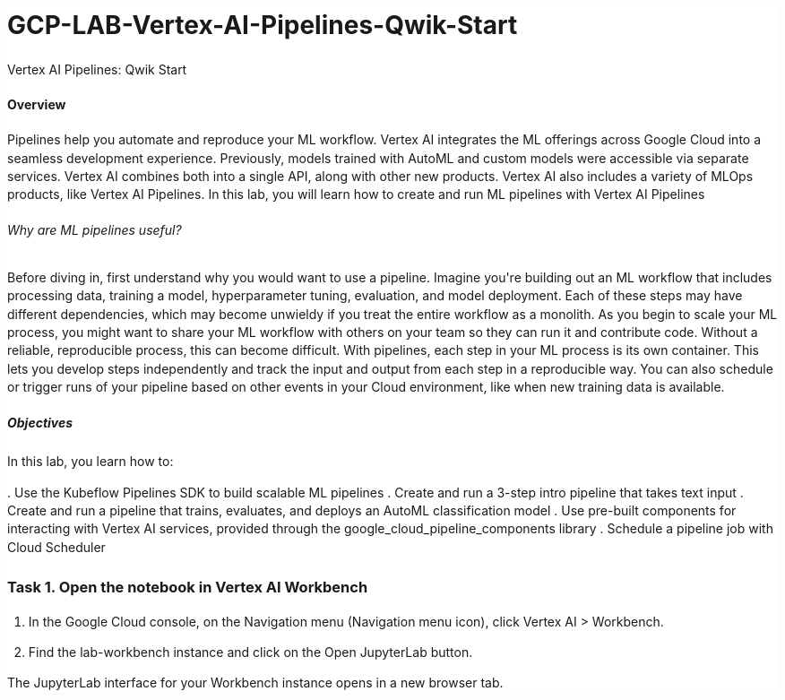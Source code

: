 # GCP-LAB-Vertex-AI-Pipelines-Qwik-Start
Vertex AI Pipelines: Qwik Start


#### Overview
Pipelines help you automate and reproduce your ML workflow. Vertex AI integrates the ML offerings across Google Cloud into a seamless development experience. Previously, models trained with AutoML and custom models were accessible via separate services. Vertex AI combines both into a single API, along with other new products. Vertex AI also includes a variety of MLOps products, like Vertex AI Pipelines. In this lab, you will learn how to create and run ML pipelines with Vertex AI Pipelines

###### Why are ML pipelines useful?

Before diving in, first understand why you would want to use a pipeline. Imagine you're building out an ML workflow that includes processing data, training a model, hyperparameter tuning, evaluation, and model deployment. Each of these steps may have different dependencies, which may become unwieldy if you treat the entire workflow as a monolith. As you begin to scale your ML process, you might want to share your ML workflow with others on your team so they can run it and contribute code. Without a reliable, reproducible process, this can become difficult. With pipelines, each step in your ML process is its own container. This lets you develop steps independently and track the input and output from each step in a reproducible way. You can also schedule or trigger runs of your pipeline based on other events in your Cloud environment, like when new training data is available.

##### Objectives
In this lab, you learn how to:

. Use the Kubeflow Pipelines SDK to build scalable ML pipelines
. Create and run a 3-step intro pipeline that takes text input
. Create and run a pipeline that trains, evaluates, and deploys an AutoML classification model
. Use pre-built components for interacting with Vertex AI services, provided through the google_cloud_pipeline_components library
. Schedule a pipeline job with Cloud Scheduler

### Task 1. Open the notebook in Vertex AI Workbench

1. In the Google Cloud console, on the Navigation menu (Navigation menu icon), click Vertex AI > Workbench.

2. Find the lab-workbench instance and click on the Open JupyterLab button.

The JupyterLab interface for your Workbench instance opens in a new browser tab.
